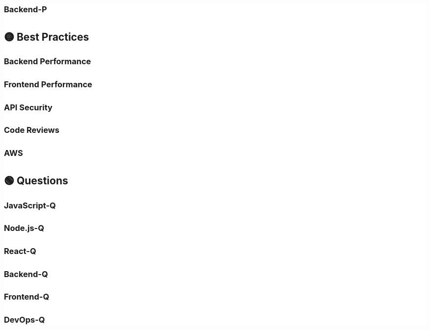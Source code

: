 ### Backend-P



## 🟡 Best Practices

### Backend Performance

### Frontend Performance

### API Security

### Code Reviews

### AWS



## 🟢 Questions

### JavaScript-Q

### Node.js-Q

### React-Q

### Backend-Q

### Frontend-Q

### DevOps-Q
